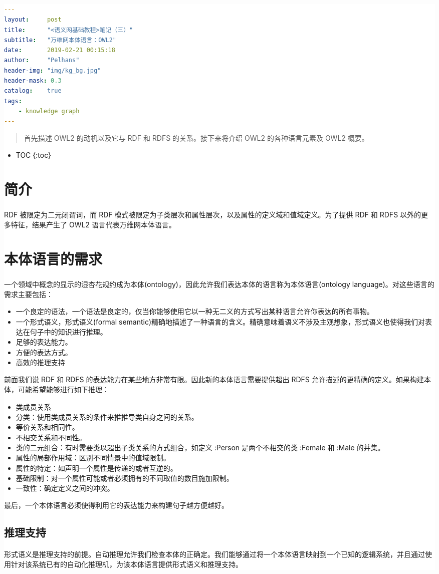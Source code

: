 ```yaml
---
layout:     post
title:      "<语义网基础教程>笔记（三）"
subtitle:   "万维网本体语言：OWL2"
date:       2019-02-21 00:15:18
author:     "Pelhans"
header-img: "img/kg_bg.jpg"
header-mask: 0.3 
catalog:    true
tags:
    - knowledge graph
---
```


> 首先描述 OWL2 的动机以及它与 RDF 和 RDFS 的关系。接下来将介绍 OWL2 的各种语言元素及 OWL2 概要。

* TOC
{:toc}

# 简介

RDF 被限定为二元闭谓词，而 RDF 模式被限定为子类层次和属性层次，以及属性的定义域和值域定义。为了提供 RDF 和 RDFS 以外的更多特征，结果产生了 OWL2 语言代表万维网本体语言。

# 本体语言的需求

一个领域中概念的显示的湿杏花规约成为本体(ontology)，因此允许我们表达本体的语言称为本体语言(ontology language)。对这些语言的需求主要包括：

* 一个良定的语法，一个语法是良定的，仅当你能够使用它以一种无二义的方式写出某种语言允许你表达的所有事物。    
* 一个形式语义，形式语义(formal semantic)精确地描述了一种语言的含义。精确意味着语义不涉及主观想象，形式语义也使得我们对表达在句子中的知识进行推理。     
* 足够的表达能力。    
* 方便的表达方式。    
* 高效的推理支持

前面我们说 RDF 和 RDFS 的表达能力在某些地方非常有限。因此新的本体语言需要提供超出 RDFS 允许描述的更精确的定义。如果构建本体，可能希望能够进行如下推理：

* 类成员关系    
* 分类：使用类成员关系的条件来推推导类自身之间的关系。    
* 等价关系和相同性。    
* 不相交关系和不同性。    
* 类的二元组合：有时需要类以超出子类关系的方式组合，如定义 :Person 是两个不相交的类 :Female 和 :Male 的并集。    
* 属性的局部作用域：区别不同情景中的值域限制。    
* 属性的特定：如声明一个属性是传递的或者互逆的。    
* 基础限制：对一个属性可能或者必须拥有的不同取值的数目施加限制。
* 一致性：确定定义之间的冲突。

最后，一个本体语言必须使得利用它的表达能力来构建句子越方便越好。

## 推理支持

形式语义是推理支持的前提。自动推理允许我们检查本体的正确定。我们能够通过将一个本体语言映射到一个已知的逻辑系统，并且通过使用针对该系统已有的自动化推理机，为该本体语言提供形式语义和推理支持。
